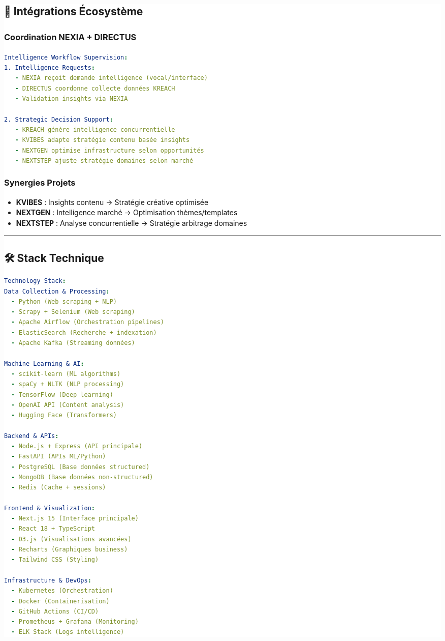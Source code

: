 
## 🔗 Intégrations Écosystème

### Coordination NEXIA + DIRECTUS
```yaml
Intelligence Workflow Supervision:
1. Intelligence Requests:
   - NEXIA reçoit demande intelligence (vocal/interface)
   - DIRECTUS coordonne collecte données KREACH
   - Validation insights via NEXIA

2. Strategic Decision Support:
   - KREACH génère intelligence concurrentielle
   - KVIBES adapte stratégie contenu basée insights
   - NEXTGEN optimise infrastructure selon opportunités
   - NEXTSTEP ajuste stratégie domaines selon marché
```

### Synergies Projets
- **KVIBES** : Insights contenu → Stratégie créative optimisée
- **NEXTGEN** : Intelligence marché → Optimisation thèmes/templates
- **NEXTSTEP** : Analyse concurrentielle → Stratégie arbitrage domaines

---

## 🛠️ Stack Technique

```yaml
Technology Stack:
Data Collection & Processing:
  - Python (Web scraping + NLP)
  - Scrapy + Selenium (Web scraping)
  - Apache Airflow (Orchestration pipelines)
  - ElasticSearch (Recherche + indexation)
  - Apache Kafka (Streaming données)

Machine Learning & AI:
  - scikit-learn (ML algorithms)
  - spaCy + NLTK (NLP processing)
  - TensorFlow (Deep learning)
  - OpenAI API (Content analysis)
  - Hugging Face (Transformers)

Backend & APIs:
  - Node.js + Express (API principale)
  - FastAPI (APIs ML/Python)
  - PostgreSQL (Base données structured)
  - MongoDB (Base données non-structured)
  - Redis (Cache + sessions)

Frontend & Visualization:
  - Next.js 15 (Interface principale)
  - React 18 + TypeScript
  - D3.js (Visualisations avancées)
  - Recharts (Graphiques business)
  - Tailwind CSS (Styling)

Infrastructure & DevOps:
  - Kubernetes (Orchestration)
  - Docker (Containerisation)
  - GitHub Actions (CI/CD)
  - Prometheus + Grafana (Monitoring)
  - ELK Stack (Logs intelligence)
```